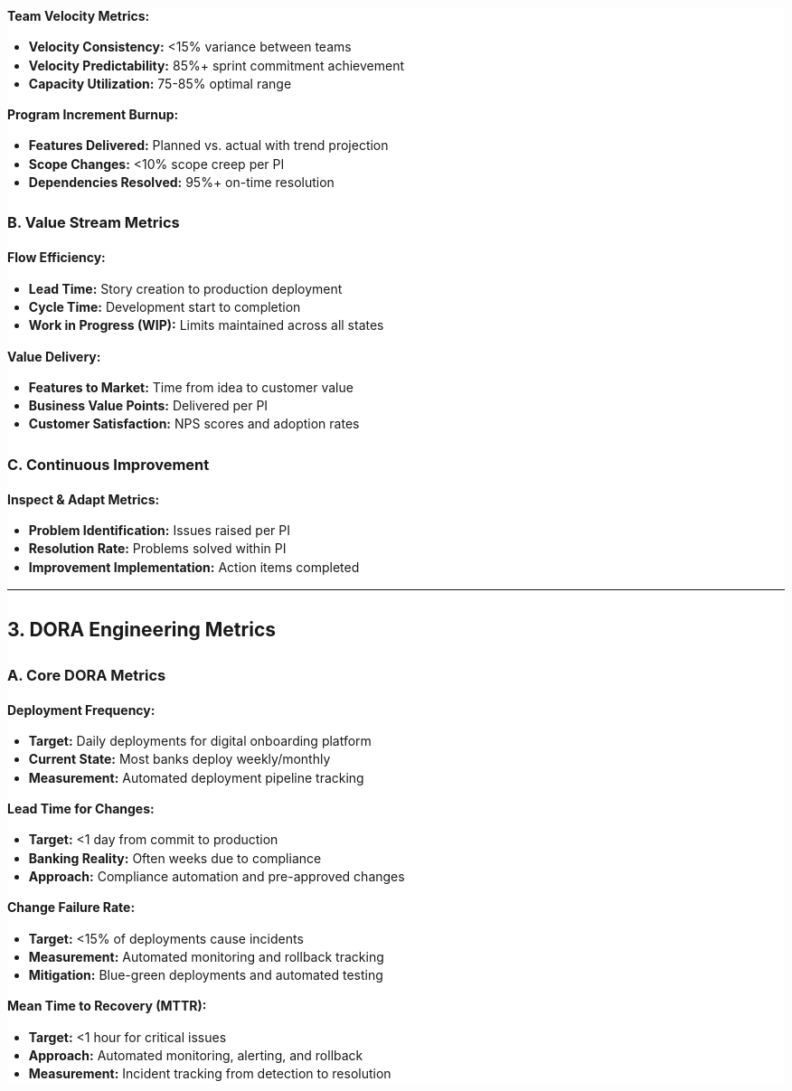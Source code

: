 **Team Velocity Metrics:**
- **Velocity Consistency:** <15% variance between teams
- **Velocity Predictability:** 85%+ sprint commitment achievement
- **Capacity Utilization:** 75-85% optimal range

**Program Increment Burnup:**
- **Features Delivered:** Planned vs. actual with trend projection
- **Scope Changes:** <10% scope creep per PI
- **Dependencies Resolved:** 95%+ on-time resolution

### **B. Value Stream Metrics**

**Flow Efficiency:**
- **Lead Time:** Story creation to production deployment
- **Cycle Time:** Development start to completion
- **Work in Progress (WIP):** Limits maintained across all states

**Value Delivery:**
- **Features to Market:** Time from idea to customer value
- **Business Value Points:** Delivered per PI
- **Customer Satisfaction:** NPS scores and adoption rates

### **C. Continuous Improvement**

**Inspect & Adapt Metrics:**
- **Problem Identification:** Issues raised per PI
- **Resolution Rate:** Problems solved within PI
- **Improvement Implementation:** Action items completed

---

## **3. DORA Engineering Metrics**

### **A. Core DORA Metrics**

**Deployment Frequency:**
- **Target:** Daily deployments for digital onboarding platform
- **Current State:** Most banks deploy weekly/monthly
- **Measurement:** Automated deployment pipeline tracking

**Lead Time for Changes:**
- **Target:** <1 day from commit to production
- **Banking Reality:** Often weeks due to compliance
- **Approach:** Compliance automation and pre-approved changes

**Change Failure Rate:**
- **Target:** <15% of deployments cause incidents
- **Measurement:** Automated monitoring and rollback tracking
- **Mitigation:** Blue-green deployments and automated testing

**Mean Time to Recovery (MTTR):**
- **Target:** <1 hour for critical issues
- **Approach:** Automated monitoring, alerting, and rollback
- **Measurement:** Incident tracking from detection to resolution
